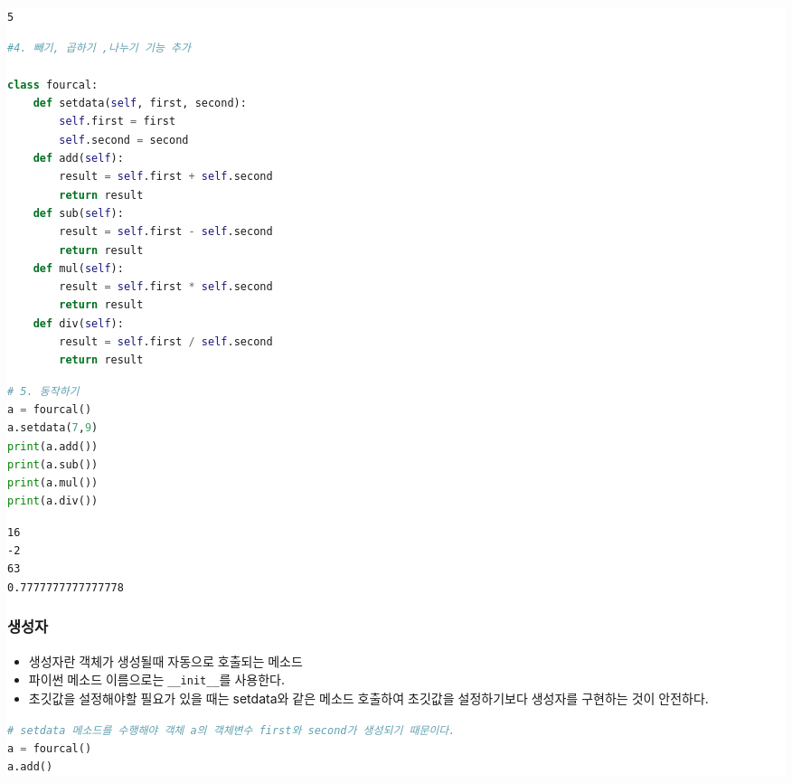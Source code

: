     5



```python
#4. 빼기, 곱하기 ,나누기 기능 추가

class fourcal:
    def setdata(self, first, second):
        self.first = first
        self.second = second   
    def add(self):
        result = self.first + self.second
        return result
    def sub(self):
        result = self.first - self.second
        return result
    def mul(self):
        result = self.first * self.second
        return result
    def div(self):
        result = self.first / self.second
        return result

```


```python
# 5. 동작하기
a = fourcal()
a.setdata(7,9)
print(a.add())
print(a.sub())
print(a.mul())
print(a.div())
```

    16
    -2
    63
    0.7777777777777778


### 생성자

- 생성자란 객체가 생성될때 자동으로 호출되는 메소드
- 파이썬 메소드 이름으로는 `__init__`를 사용한다.
- 초깃값을 설정해야할 필요가 있을 때는 setdata와 같은 메소드 호출하여 초깃값을 설정하기보다 생성자를 구현하는 것이 안전하다.


```python
# setdata 메소드를 수행해야 객체 a의 객체변수 first와 second가 생성되기 때문이다.
a = fourcal()
a.add()
```

